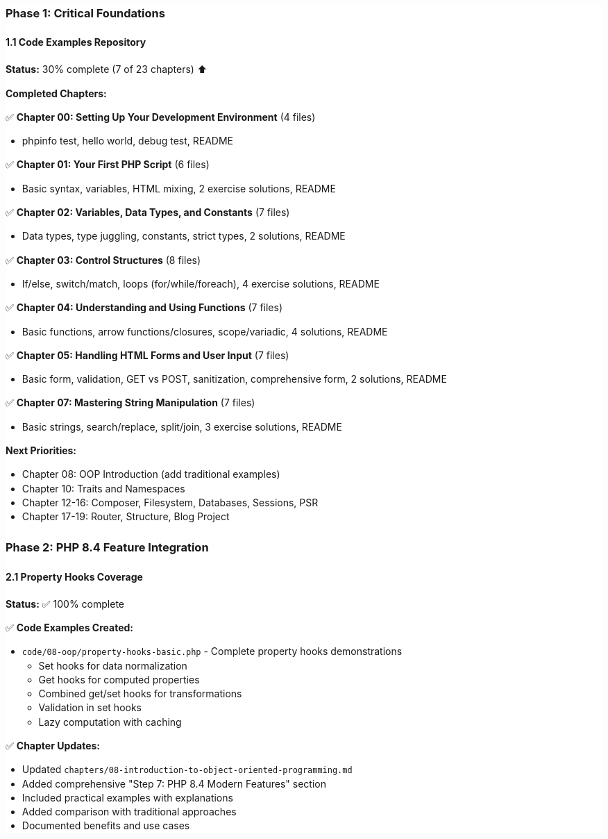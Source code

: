 ### Phase 1: Critical Foundations

#### 1.1 Code Examples Repository

**Status:** 30% complete (7 of 23 chapters) ⬆️

**Completed Chapters:**

✅ **Chapter 00: Setting Up Your Development Environment** (4 files)

- phpinfo test, hello world, debug test, README

✅ **Chapter 01: Your First PHP Script** (6 files)

- Basic syntax, variables, HTML mixing, 2 exercise solutions, README

✅ **Chapter 02: Variables, Data Types, and Constants** (7 files)

- Data types, type juggling, constants, strict types, 2 solutions, README

✅ **Chapter 03: Control Structures** (8 files)

- If/else, switch/match, loops (for/while/foreach), 4 exercise solutions, README

✅ **Chapter 04: Understanding and Using Functions** (7 files)

- Basic functions, arrow functions/closures, scope/variadic, 4 solutions, README

✅ **Chapter 05: Handling HTML Forms and User Input** (7 files)

- Basic form, validation, GET vs POST, sanitization, comprehensive form, 2 solutions, README

✅ **Chapter 07: Mastering String Manipulation** (7 files)

- Basic strings, search/replace, split/join, 3 exercise solutions, README

**Next Priorities:**

- Chapter 08: OOP Introduction (add traditional examples)
- Chapter 10: Traits and Namespaces
- Chapter 12-16: Composer, Filesystem, Databases, Sessions, PSR
- Chapter 17-19: Router, Structure, Blog Project

### Phase 2: PHP 8.4 Feature Integration

#### 2.1 Property Hooks Coverage

**Status:** ✅ 100% complete

✅ **Code Examples Created:**

- `code/08-oop/property-hooks-basic.php` - Complete property hooks demonstrations
  - Set hooks for data normalization
  - Get hooks for computed properties
  - Combined get/set hooks for transformations
  - Validation in set hooks
  - Lazy computation with caching

✅ **Chapter Updates:**

- Updated `chapters/08-introduction-to-object-oriented-programming.md`
- Added comprehensive "Step 7: PHP 8.4 Modern Features" section
- Included practical examples with explanations
- Added comparison with traditional approaches
- Documented benefits and use cases
